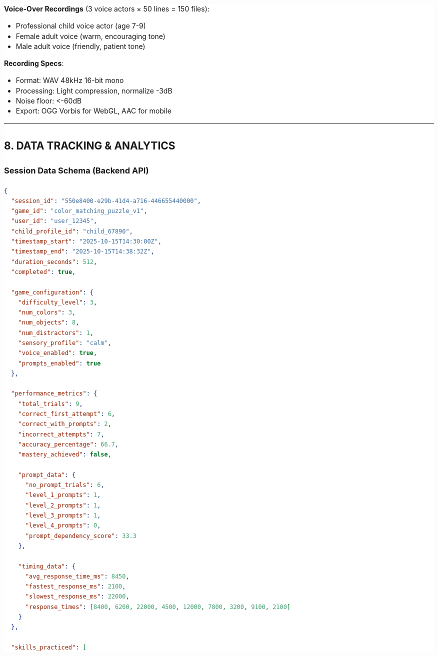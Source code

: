**Voice-Over Recordings** (3 voice actors × 50 lines = 150 files):
- Professional child voice actor (age 7-9)
- Female adult voice (warm, encouraging tone)
- Male adult voice (friendly, patient tone)

**Recording Specs**:
- Format: WAV 48kHz 16-bit mono
- Processing: Light compression, normalize -3dB
- Noise floor: <-60dB
- Export: OGG Vorbis for WebGL, AAC for mobile

---

## 8. DATA TRACKING & ANALYTICS

### Session Data Schema (Backend API)

```json
{
  "session_id": "550e8400-e29b-41d4-a716-446655440000",
  "game_id": "color_matching_puzzle_v1",
  "user_id": "user_12345",
  "child_profile_id": "child_67890",
  "timestamp_start": "2025-10-15T14:30:00Z",
  "timestamp_end": "2025-10-15T14:38:32Z",
  "duration_seconds": 512,
  "completed": true,

  "game_configuration": {
    "difficulty_level": 3,
    "num_colors": 3,
    "num_objects": 8,
    "num_distractors": 1,
    "sensory_profile": "calm",
    "voice_enabled": true,
    "prompts_enabled": true
  },

  "performance_metrics": {
    "total_trials": 9,
    "correct_first_attempt": 6,
    "correct_with_prompts": 2,
    "incorrect_attempts": 7,
    "accuracy_percentage": 66.7,
    "mastery_achieved": false,

    "prompt_data": {
      "no_prompt_trials": 6,
      "level_1_prompts": 1,
      "level_2_prompts": 1,
      "level_3_prompts": 1,
      "level_4_prompts": 0,
      "prompt_dependency_score": 33.3
    },

    "timing_data": {
      "avg_response_time_ms": 8450,
      "fastest_response_ms": 2100,
      "slowest_response_ms": 22000,
      "response_times": [8400, 6200, 22000, 4500, 12000, 7800, 3200, 9100, 2100]
    }
  },

  "skills_practiced": [
```